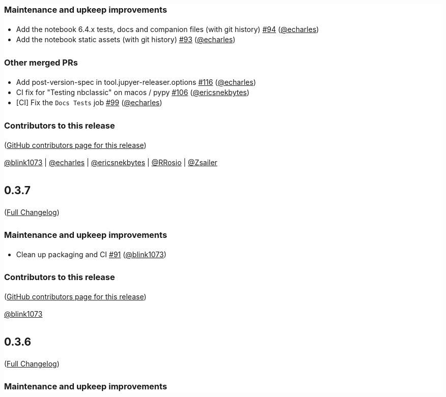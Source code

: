 ### Maintenance and upkeep improvements

- Add the notebook 6.4.x tests, docs and companion files (with git history) [#94](https://github.com/jupyter/nbclassic/pull/94) ([@echarles](https://github.com/echarles))
- Add the notebook static assets (with git history) [#93](https://github.com/jupyter/nbclassic/pull/93) ([@echarles](https://github.com/echarles))

### Other merged PRs

- Add post-version-spec in tool.jupyer-releaser.options [#116](https://github.com/jupyter/nbclassic/pull/116) ([@echarles](https://github.com/echarles))
- CI fix for "Testing nbclassic" on macos / pypy [#106](https://github.com/jupyter/nbclassic/pull/106) ([@ericsnekbytes](https://github.com/ericsnekbytes))
- [CI] Fix the `Docs Tests` job [#99](https://github.com/jupyter/nbclassic/pull/99) ([@echarles](https://github.com/echarles))

### Contributors to this release

([GitHub contributors page for this release](https://github.com/jupyter/nbclassic/graphs/contributors?from=2022-03-16&to=2022-07-02&type=c))

[@blink1073](https://github.com/search?q=repo%3Ajupyter%2Fnbclassic+involves%3Ablink1073+updated%3A2022-03-16..2022-07-02&type=Issues) | [@echarles](https://github.com/search?q=repo%3Ajupyter%2Fnbclassic+involves%3Aecharles+updated%3A2022-03-16..2022-07-02&type=Issues) | [@ericsnekbytes](https://github.com/search?q=repo%3Ajupyter%2Fnbclassic+involves%3Aericsnekbytes+updated%3A2022-03-16..2022-07-02&type=Issues) | [@RRosio](https://github.com/search?q=repo%3Ajupyter%2Fnbclassic+involves%3ARRosio+updated%3A2022-03-16..2022-07-02&type=Issues) | [@Zsailer](https://github.com/search?q=repo%3Ajupyter%2Fnbclassic+involves%3AZsailer+updated%3A2022-03-16..2022-07-02&type=Issues)

## 0.3.7

([Full Changelog](https://github.com/jupyterlab/nbclassic/compare/v0.3.6...30510b64239cb46ae74367b19375dbdde797341b))

### Maintenance and upkeep improvements

- Clean up packaging and CI [#91](https://github.com/jupyterlab/nbclassic/pull/91) ([@blink1073](https://github.com/blink1073))

### Contributors to this release

([GitHub contributors page for this release](https://github.com/jupyterlab/nbclassic/graphs/contributors?from=2022-03-02&to=2022-03-16&type=c))

[@blink1073](https://github.com/search?q=repo%3Ajupyterlab%2Fnbclassic+involves%3Ablink1073+updated%3A2022-03-02..2022-03-16&type=Issues)

## 0.3.6

([Full Changelog](https://github.com/jupyterlab/nbclassic/compare/v0.3.5...a5f3e6ecae9baf71a1057f1a98587ef59936f687))

### Maintenance and upkeep improvements
